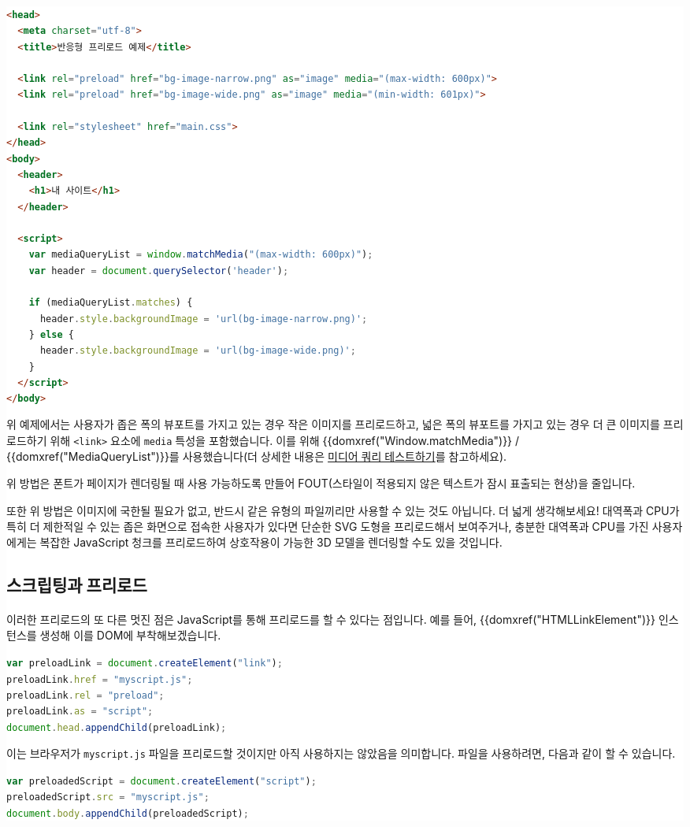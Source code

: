 ```html
<head>
  <meta charset="utf-8">
  <title>반응형 프리로드 예제</title>

  <link rel="preload" href="bg-image-narrow.png" as="image" media="(max-width: 600px)">
  <link rel="preload" href="bg-image-wide.png" as="image" media="(min-width: 601px)">

  <link rel="stylesheet" href="main.css">
</head>
<body>
  <header>
    <h1>내 사이트</h1>
  </header>

  <script>
    var mediaQueryList = window.matchMedia("(max-width: 600px)");
    var header = document.querySelector('header');

    if (mediaQueryList.matches) {
      header.style.backgroundImage = 'url(bg-image-narrow.png)';
    } else {
      header.style.backgroundImage = 'url(bg-image-wide.png)';
    }
  </script>
</body>
```

위 예제에서는 사용자가 좁은 폭의 뷰포트를 가지고 있는 경우 작은 이미지를 프리로드하고, 넓은 폭의 뷰포트를 가지고 있는 경우 더 큰 이미지를 프리로드하기 위해 `<link>` 요소에 `media` 특성을 포함했습니다. 이를 위해 {{domxref("Window.matchMedia")}} / {{domxref("MediaQueryList")}}를 사용했습니다(더 상세한 내용은 [미디어 쿼리 테스트하기](/en-US/docs/Web/CSS/Media_Queries/Testing_media_queries)를 참고하세요).

위 방법은 폰트가 페이지가 렌더링될 때 사용 가능하도록 만들어 FOUT(스타일이 적용되지 않은 텍스트가 잠시 표출되는 현상)을 줄입니다.

또한 위 방법은 이미지에 국한될 필요가 없고, 반드시 같은 유형의 파일끼리만 사용할 수 있는 것도 아닙니다. 더 넓게 생각해보세요! 대역폭과 CPU가 특히 더 제한적일 수 있는 좁은 화면으로 접속한 사용자가 있다면 단순한 SVG 도형을 프리로드해서 보여주거나, 충분한 대역폭과 CPU를 가진 사용자에게는 복잡한 JavaScript 청크를 프리로드하여 상호작용이 가능한 3D 모델을 렌더링할 수도 있을 것입니다.

## 스크립팅과 프리로드

이러한 프리로드의 또 다른 멋진 점은 JavaScript를 통해 프리로드를 할 수 있다는 점입니다. 예를 들어, {{domxref("HTMLLinkElement")}} 인스턴스를 생성해 이를 DOM에 부착해보겠습니다.

```js
var preloadLink = document.createElement("link");
preloadLink.href = "myscript.js";
preloadLink.rel = "preload";
preloadLink.as = "script";
document.head.appendChild(preloadLink);
```

이는 브라우저가 `myscript.js` 파일을 프리로드할 것이지만 아직 사용하지는 않았음을 의미합니다. 파일을 사용하려면, 다음과 같이 할 수 있습니다.

```js
var preloadedScript = document.createElement("script");
preloadedScript.src = "myscript.js";
document.body.appendChild(preloadedScript);
```
